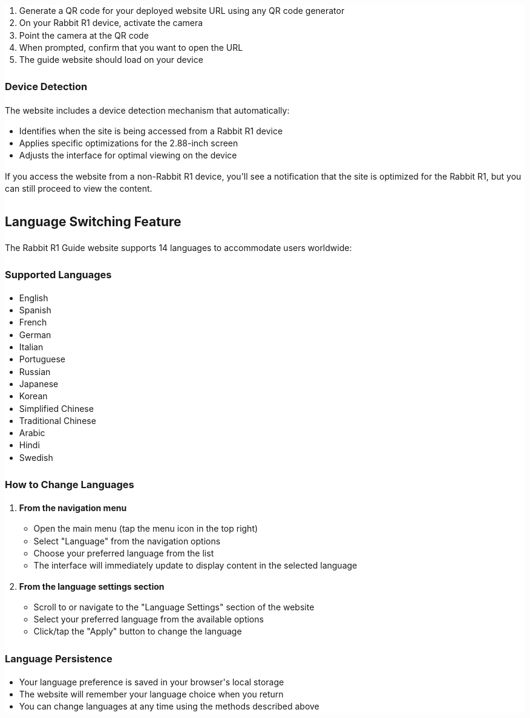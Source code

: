 1. Generate a QR code for your deployed website URL using any QR code generator
2. On your Rabbit R1 device, activate the camera
3. Point the camera at the QR code
4. When prompted, confirm that you want to open the URL
5. The guide website should load on your device

### Device Detection

The website includes a device detection mechanism that automatically:
- Identifies when the site is being accessed from a Rabbit R1 device
- Applies specific optimizations for the 2.88-inch screen
- Adjusts the interface for optimal viewing on the device

If you access the website from a non-Rabbit R1 device, you'll see a notification that the site is optimized for the Rabbit R1, but you can still proceed to view the content.

## Language Switching Feature

The Rabbit R1 Guide website supports 14 languages to accommodate users worldwide:

### Supported Languages
- English
- Spanish
- French
- German
- Italian
- Portuguese
- Russian
- Japanese
- Korean
- Simplified Chinese
- Traditional Chinese
- Arabic
- Hindi
- Swedish

### How to Change Languages

1. **From the navigation menu**
   - Open the main menu (tap the menu icon in the top right)
   - Select "Language" from the navigation options
   - Choose your preferred language from the list
   - The interface will immediately update to display content in the selected language

2. **From the language settings section**
   - Scroll to or navigate to the "Language Settings" section of the website
   - Select your preferred language from the available options
   - Click/tap the "Apply" button to change the language

### Language Persistence

- Your language preference is saved in your browser's local storage
- The website will remember your language choice when you return
- You can change languages at any time using the methods described above
